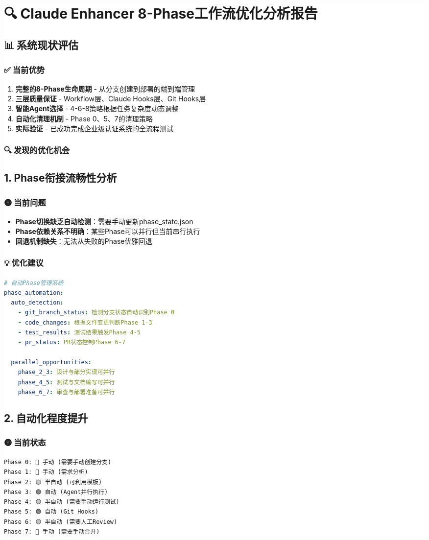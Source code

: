 # 🔍 Claude Enhancer 8-Phase工作流优化分析报告

## 📊 系统现状评估

### ✅ 当前优势
1. **完整的8-Phase生命周期** - 从分支创建到部署的端到端管理
2. **三层质量保证** - Workflow层、Claude Hooks层、Git Hooks层
3. **智能Agent选择** - 4-6-8策略根据任务复杂度动态调整
4. **自动化清理机制** - Phase 0、5、7的清理策略
5. **实际验证** - 已成功完成企业级认证系统的全流程测试

### 🔍 发现的优化机会

## 1. Phase衔接流畅性分析

### 🟡 当前问题
- **Phase切换缺乏自动检测**：需要手动更新phase_state.json
- **Phase依赖关系不明确**：某些Phase可以并行但当前串行执行
- **回退机制缺失**：无法从失败的Phase优雅回退

### 💡 优化建议
```yaml
# 自动Phase管理系统
phase_automation:
  auto_detection:
    - git_branch_status: 检测分支状态自动识别Phase 0
    - code_changes: 根据文件变更判断Phase 1-3
    - test_results: 测试结果触发Phase 4-5
    - pr_status: PR状态控制Phase 6-7

  parallel_opportunities:
    phase_2_3: 设计与部分实现可并行
    phase_4_5: 测试与文档编写可并行
    phase_6_7: 审查与部署准备可并行
```

## 2. 自动化程度提升

### 🟡 当前状态
```
Phase 0: 🔴 手动 (需要手动创建分支)
Phase 1: 🔴 手动 (需求分析)
Phase 2: 🟡 半自动 (可利用模板)
Phase 3: 🟢 自动 (Agent并行执行)
Phase 4: 🟡 半自动 (需要手动运行测试)
Phase 5: 🟢 自动 (Git Hooks)
Phase 6: 🟡 半自动 (需要人工Review)
Phase 7: 🔴 手动 (需要手动合并)
```

